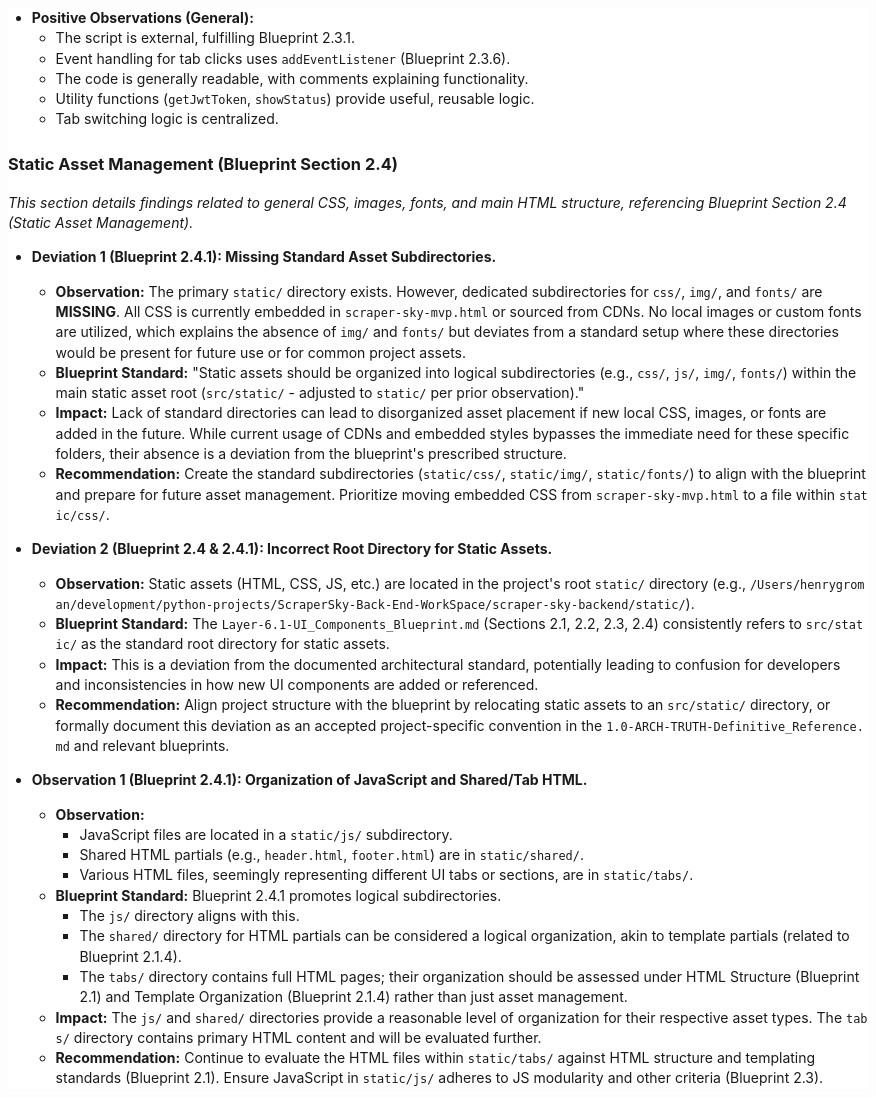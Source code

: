 *   **Positive Observations (General):**
    *   The script is external, fulfilling Blueprint 2.3.1.
    *   Event handling for tab clicks uses `addEventListener` (Blueprint 2.3.6).
    *   The code is generally readable, with comments explaining functionality.
    *   Utility functions (`getJwtToken`, `showStatus`) provide useful, reusable logic.
    *   Tab switching logic is centralized.

### Static Asset Management (Blueprint Section 2.4)

*This section details findings related to general CSS, images, fonts, and main HTML structure, referencing Blueprint Section 2.4 (Static Asset Management).*

*   **Deviation 1 (Blueprint 2.4.1): Missing Standard Asset Subdirectories.**
    *   **Observation:** The primary `static/` directory exists. However, dedicated subdirectories for `css/`, `img/`, and `fonts/` are **MISSING**. All CSS is currently embedded in `scraper-sky-mvp.html` or sourced from CDNs. No local images or custom fonts are utilized, which explains the absence of `img/` and `fonts/` but deviates from a standard setup where these directories would be present for future use or for common project assets.
    *   **Blueprint Standard:** "Static assets should be organized into logical subdirectories (e.g., `css/`, `js/`, `img/`, `fonts/`) within the main static asset root (`src/static/` - adjusted to `static/` per prior observation)."
    *   **Impact:** Lack of standard directories can lead to disorganized asset placement if new local CSS, images, or fonts are added in the future. While current usage of CDNs and embedded styles bypasses the immediate need for these specific folders, their absence is a deviation from the blueprint's prescribed structure.
    *   **Recommendation:** Create the standard subdirectories (`static/css/`, `static/img/`, `static/fonts/`) to align with the blueprint and prepare for future asset management. Prioritize moving embedded CSS from `scraper-sky-mvp.html` to a file within `static/css/`.

*   **Deviation 2 (Blueprint 2.4 & 2.4.1): Incorrect Root Directory for Static Assets.**
    *   **Observation:** Static assets (HTML, CSS, JS, etc.) are located in the project's root `static/` directory (e.g., `/Users/henrygroman/development/python-projects/ScraperSky-Back-End-WorkSpace/scraper-sky-backend/static/`).
    *   **Blueprint Standard:** The `Layer-6.1-UI_Components_Blueprint.md` (Sections 2.1, 2.2, 2.3, 2.4) consistently refers to `src/static/` as the standard root directory for static assets.
    *   **Impact:** This is a deviation from the documented architectural standard, potentially leading to confusion for developers and inconsistencies in how new UI components are added or referenced.
    *   **Recommendation:** Align project structure with the blueprint by relocating static assets to an `src/static/` directory, or formally document this deviation as an accepted project-specific convention in the `1.0-ARCH-TRUTH-Definitive_Reference.md` and relevant blueprints.

*   **Observation 1 (Blueprint 2.4.1): Organization of JavaScript and Shared/Tab HTML.**
    *   **Observation:**
        *   JavaScript files are located in a `static/js/` subdirectory.
        *   Shared HTML partials (e.g., `header.html`, `footer.html`) are in `static/shared/`.
        *   Various HTML files, seemingly representing different UI tabs or sections, are in `static/tabs/`.
    *   **Blueprint Standard:** Blueprint 2.4.1 promotes logical subdirectories.
        *   The `js/` directory aligns with this.
        *   The `shared/` directory for HTML partials can be considered a logical organization, akin to template partials (related to Blueprint 2.1.4).
        *   The `tabs/` directory contains full HTML pages; their organization should be assessed under HTML Structure (Blueprint 2.1) and Template Organization (Blueprint 2.1.4) rather than just asset management.
    *   **Impact:** The `js/` and `shared/` directories provide a reasonable level of organization for their respective asset types. The `tabs/` directory contains primary HTML content and will be evaluated further.
    *   **Recommendation:** Continue to evaluate the HTML files within `static/tabs/` against HTML structure and templating standards (Blueprint 2.1). Ensure JavaScript in `static/js/` adheres to JS modularity and other criteria (Blueprint 2.3).
